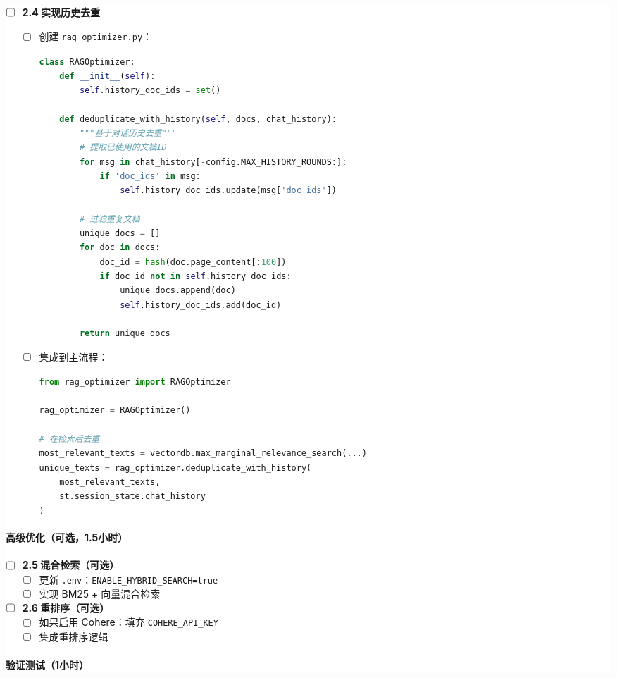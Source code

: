 - [ ] **2.4 实现历史去重**
  - [ ] 创建 `rag_optimizer.py`：
    ```python
    class RAGOptimizer:
        def __init__(self):
            self.history_doc_ids = set()
        
        def deduplicate_with_history(self, docs, chat_history):
            """基于对话历史去重"""
            # 提取已使用的文档ID
            for msg in chat_history[-config.MAX_HISTORY_ROUNDS:]:
                if 'doc_ids' in msg:
                    self.history_doc_ids.update(msg['doc_ids'])
            
            # 过滤重复文档
            unique_docs = []
            for doc in docs:
                doc_id = hash(doc.page_content[:100])
                if doc_id not in self.history_doc_ids:
                    unique_docs.append(doc)
                    self.history_doc_ids.add(doc_id)
            
            return unique_docs
    ```
  
  - [ ] 集成到主流程：
    ```python
    from rag_optimizer import RAGOptimizer
    
    rag_optimizer = RAGOptimizer()
    
    # 在检索后去重
    most_relevant_texts = vectordb.max_marginal_relevance_search(...)
    unique_texts = rag_optimizer.deduplicate_with_history(
        most_relevant_texts, 
        st.session_state.chat_history
    )
    ```

#### 高级优化（可选，1.5小时）

- [ ] **2.5 混合检索（可选）**
  - [ ] 更新 `.env`：`ENABLE_HYBRID_SEARCH=true`
  - [ ] 实现 BM25 + 向量混合检索
  
- [ ] **2.6 重排序（可选）**
  - [ ] 如果启用 Cohere：填充 `COHERE_API_KEY`
  - [ ] 集成重排序逻辑

#### 验证测试（1小时）
